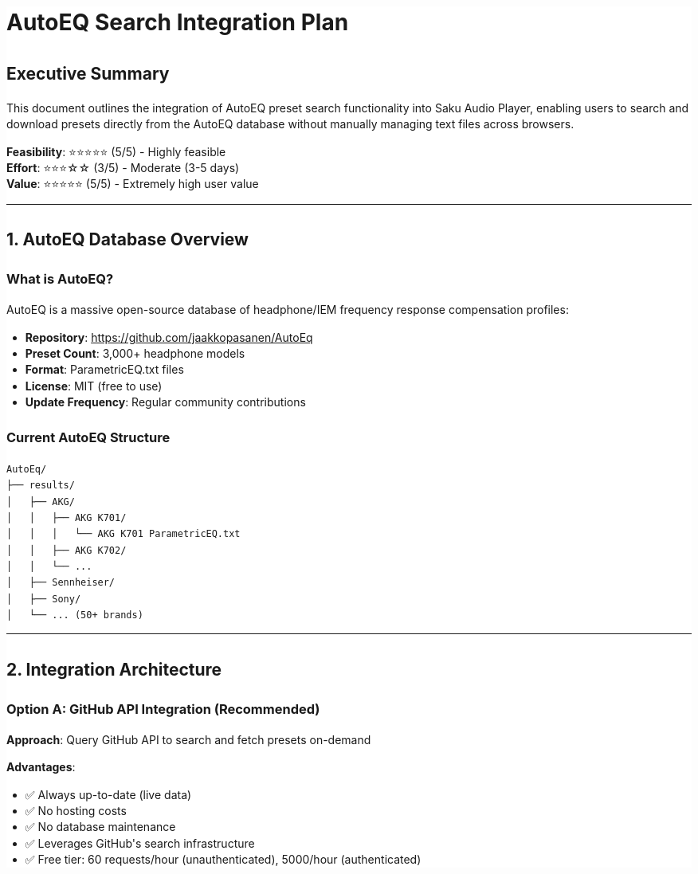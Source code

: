 # AutoEQ Search Integration Plan

## Executive Summary

This document outlines the integration of AutoEQ preset search functionality into Saku Audio Player, enabling users to search and download presets directly from the AutoEQ database without manually managing text files across browsers.

**Feasibility**: ⭐⭐⭐⭐⭐ (5/5) - Highly feasible  
**Effort**: ⭐⭐⭐☆☆ (3/5) - Moderate (3-5 days)  
**Value**: ⭐⭐⭐⭐⭐ (5/5) - Extremely high user value

---

## 1. AutoEQ Database Overview

### What is AutoEQ?

AutoEQ is a massive open-source database of headphone/IEM frequency response compensation profiles:
- **Repository**: https://github.com/jaakkopasanen/AutoEq
- **Preset Count**: 3,000+ headphone models
- **Format**: ParametricEQ.txt files
- **License**: MIT (free to use)
- **Update Frequency**: Regular community contributions

### Current AutoEQ Structure

```
AutoEq/
├── results/
│   ├── AKG/
│   │   ├── AKG K701/
│   │   │   └── AKG K701 ParametricEQ.txt
│   │   ├── AKG K702/
│   │   └── ...
│   ├── Sennheiser/
│   ├── Sony/
│   └── ... (50+ brands)
```

---

## 2. Integration Architecture

### Option A: GitHub API Integration (Recommended)

**Approach**: Query GitHub API to search and fetch presets on-demand

**Advantages**:
- ✅ Always up-to-date (live data)
- ✅ No hosting costs
- ✅ No database maintenance
- ✅ Leverages GitHub's search infrastructure
- ✅ Free tier: 60 requests/hour (unauthenticated), 5000/hour (authenticated)
